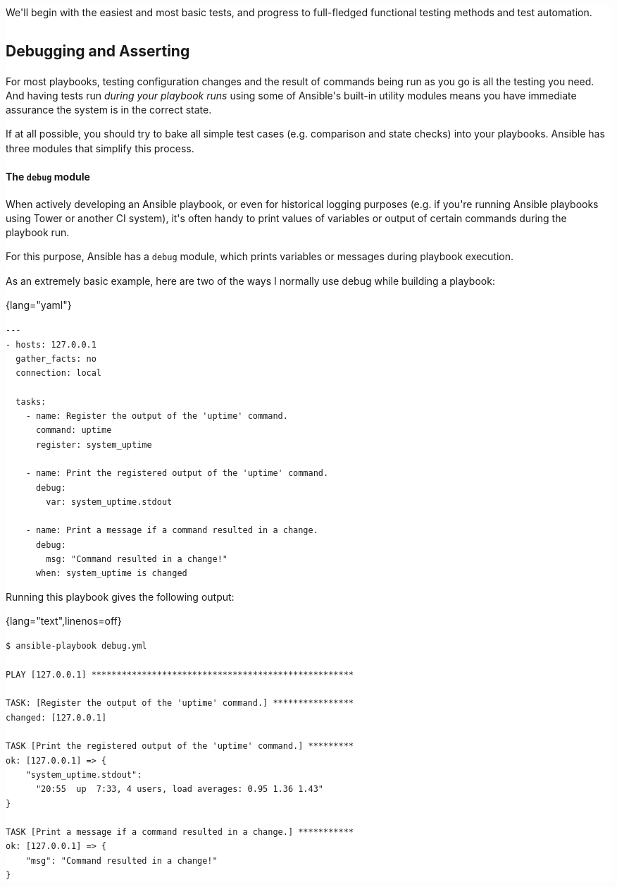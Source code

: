 We'll begin with the easiest and most basic tests, and progress to full-fledged functional testing methods and test automation.

## Debugging and Asserting

For most playbooks, testing configuration changes and the result of commands being run as you go is all the testing you need. And having tests run *during your playbook runs* using some of Ansible's built-in utility modules means you have immediate assurance the system is in the correct state.

If at all possible, you should try to bake all simple test cases (e.g. comparison and state checks) into your playbooks. Ansible has three modules that simplify this process.

#### The `debug` module

When actively developing an Ansible playbook, or even for historical logging purposes (e.g. if you're running Ansible playbooks using Tower or another CI system), it's often handy to print values of variables or output of certain commands during the playbook run.

For this purpose, Ansible has a `debug` module, which prints variables or messages during playbook execution.

As an extremely basic example, here are two of the ways I normally use debug while building a playbook:

{lang="yaml"}
```
---
- hosts: 127.0.0.1
  gather_facts: no
  connection: local

  tasks:
    - name: Register the output of the 'uptime' command.
      command: uptime
      register: system_uptime

    - name: Print the registered output of the 'uptime' command.
      debug:
        var: system_uptime.stdout

    - name: Print a message if a command resulted in a change.
      debug:
        msg: "Command resulted in a change!"
      when: system_uptime is changed
```

Running this playbook gives the following output:

{lang="text",linenos=off}
```
$ ansible-playbook debug.yml

PLAY [127.0.0.1] ****************************************************

TASK: [Register the output of the 'uptime' command.] ****************
changed: [127.0.0.1]

TASK [Print the registered output of the 'uptime' command.] *********
ok: [127.0.0.1] => {
    "system_uptime.stdout":
      "20:55  up  7:33, 4 users, load averages: 0.95 1.36 1.43"
}

TASK [Print a message if a command resulted in a change.] ***********
ok: [127.0.0.1] => {
    "msg": "Command resulted in a change!"
}
```